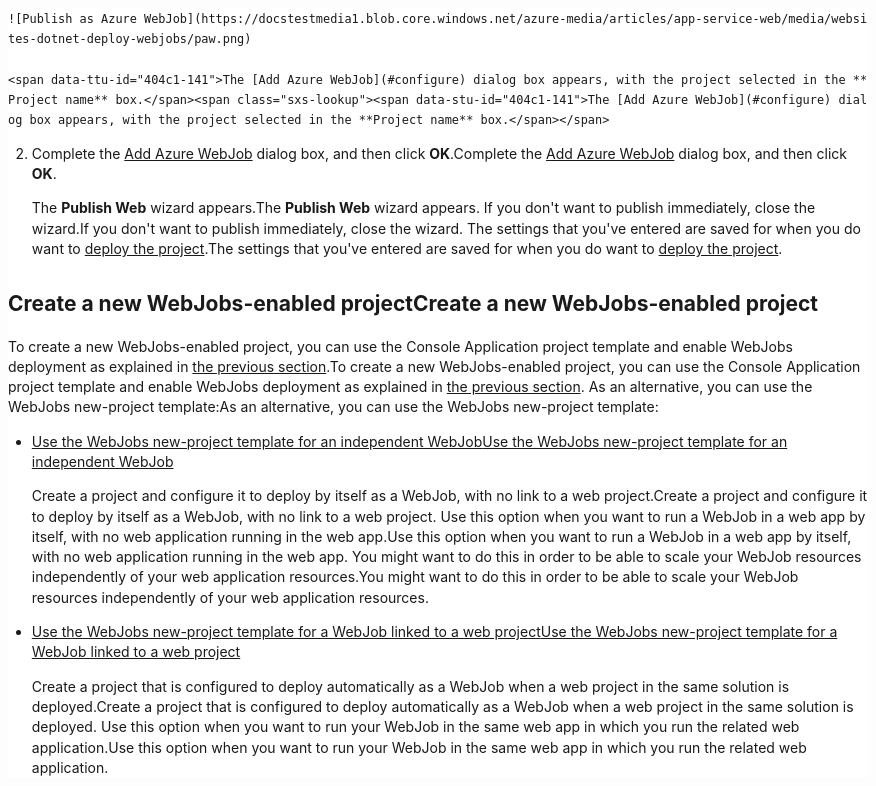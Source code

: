     ![Publish as Azure WebJob](https://docstestmedia1.blob.core.windows.net/azure-media/articles/app-service-web/media/websites-dotnet-deploy-webjobs/paw.png)
   
    <span data-ttu-id="404c1-141">The [Add Azure WebJob](#configure) dialog box appears, with the project selected in the **Project name** box.</span><span class="sxs-lookup"><span data-stu-id="404c1-141">The [Add Azure WebJob](#configure) dialog box appears, with the project selected in the **Project name** box.</span></span>
2. <span data-ttu-id="404c1-142">Complete the [Add Azure WebJob](#configure) dialog box, and then click **OK**.</span><span class="sxs-lookup"><span data-stu-id="404c1-142">Complete the [Add Azure WebJob](#configure) dialog box, and then click **OK**.</span></span>
   
   <span data-ttu-id="404c1-143">The **Publish Web** wizard appears.</span><span class="sxs-lookup"><span data-stu-id="404c1-143">The **Publish Web** wizard appears.</span></span>  <span data-ttu-id="404c1-144">If you don't want to publish immediately, close the wizard.</span><span class="sxs-lookup"><span data-stu-id="404c1-144">If you don't want to publish immediately, close the wizard.</span></span> <span data-ttu-id="404c1-145">The settings that you've entered are saved for when you do want to [deploy the project](#deploy).</span><span class="sxs-lookup"><span data-stu-id="404c1-145">The settings that you've entered are saved for when you do want to [deploy the project](#deploy).</span></span>

## <a id="create"></a><span data-ttu-id="404c1-146">Create a new WebJobs-enabled project</span><span class="sxs-lookup"><span data-stu-id="404c1-146">Create a new WebJobs-enabled project</span></span>
<span data-ttu-id="404c1-147">To create a new WebJobs-enabled project, you can use the Console Application project template and enable WebJobs deployment as explained in [the previous section](#convert).</span><span class="sxs-lookup"><span data-stu-id="404c1-147">To create a new WebJobs-enabled project, you can use the Console Application project template and enable WebJobs deployment as explained in [the previous section](#convert).</span></span> <span data-ttu-id="404c1-148">As an alternative, you can use the WebJobs new-project template:</span><span class="sxs-lookup"><span data-stu-id="404c1-148">As an alternative, you can use the WebJobs new-project template:</span></span>

* [<span data-ttu-id="404c1-149">Use the WebJobs new-project template for an independent WebJob</span><span class="sxs-lookup"><span data-stu-id="404c1-149">Use the WebJobs new-project template for an independent WebJob</span></span>](#createnolink)
  
    <span data-ttu-id="404c1-150">Create a project and configure it to deploy by itself as a WebJob, with no link to a web project.</span><span class="sxs-lookup"><span data-stu-id="404c1-150">Create a project and configure it to deploy by itself as a WebJob, with no link to a web project.</span></span> <span data-ttu-id="404c1-151">Use this option when you want to run a WebJob in a web app by itself, with no web application running in the web app.</span><span class="sxs-lookup"><span data-stu-id="404c1-151">Use this option when you want to run a WebJob in a web app by itself, with no web application running in the web app.</span></span> <span data-ttu-id="404c1-152">You might want to do this in order to be able to scale your WebJob resources independently of your web application resources.</span><span class="sxs-lookup"><span data-stu-id="404c1-152">You might want to do this in order to be able to scale your WebJob resources independently of your web application resources.</span></span>
* [<span data-ttu-id="404c1-153">Use the WebJobs new-project template for a WebJob linked to a web project</span><span class="sxs-lookup"><span data-stu-id="404c1-153">Use the WebJobs new-project template for a WebJob linked to a web project</span></span>](#createlink)
  
    <span data-ttu-id="404c1-154">Create a project that is configured to deploy automatically as a WebJob when a web project in the same solution is deployed.</span><span class="sxs-lookup"><span data-stu-id="404c1-154">Create a project that is configured to deploy automatically as a WebJob when a web project in the same solution is deployed.</span></span> <span data-ttu-id="404c1-155">Use this option when you want to run your WebJob in the same web app in which you run the related web application.</span><span class="sxs-lookup"><span data-stu-id="404c1-155">Use this option when you want to run your WebJob in the same web app in which you run the related web application.</span></span>
